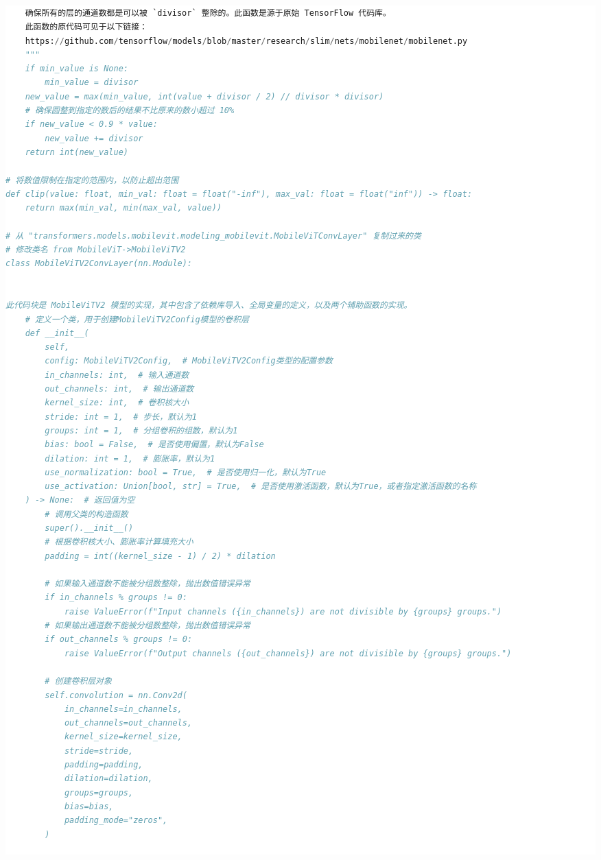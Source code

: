 ```py
    确保所有的层的通道数都是可以被 `divisor` 整除的。此函数是源于原始 TensorFlow 代码库。
    此函数的原代码可见于以下链接：
    https://github.com/tensorflow/models/blob/master/research/slim/nets/mobilenet/mobilenet.py
    """
    if min_value is None:
        min_value = divisor
    new_value = max(min_value, int(value + divisor / 2) // divisor * divisor)
    # 确保圆整到指定的数后的结果不比原来的数小超过 10%
    if new_value < 0.9 * value:
        new_value += divisor
    return int(new_value)

# 将数值限制在指定的范围内，以防止超出范围
def clip(value: float, min_val: float = float("-inf"), max_val: float = float("inf")) -> float:
    return max(min_val, min(max_val, value))

# 从 "transformers.models.mobilevit.modeling_mobilevit.MobileViTConvLayer" 复制过来的类
# 修改类名 from MobileViT->MobileViTV2
class MobileViTV2ConvLayer(nn.Module):


此代码块是 MobileViTV2 模型的实现，其中包含了依赖库导入、全局变量的定义，以及两个辅助函数的实现。
    # 定义一个类，用于创建MobileViTV2Config模型的卷积层
    def __init__(
        self,
        config: MobileViTV2Config,  # MobileViTV2Config类型的配置参数
        in_channels: int,  # 输入通道数
        out_channels: int,  # 输出通道数
        kernel_size: int,  # 卷积核大小
        stride: int = 1,  # 步长，默认为1
        groups: int = 1,  # 分组卷积的组数，默认为1
        bias: bool = False,  # 是否使用偏置，默认为False
        dilation: int = 1,  # 膨胀率，默认为1
        use_normalization: bool = True,  # 是否使用归一化，默认为True
        use_activation: Union[bool, str] = True,  # 是否使用激活函数，默认为True，或者指定激活函数的名称
    ) -> None:  # 返回值为空
        # 调用父类的构造函数
        super().__init__()
        # 根据卷积核大小、膨胀率计算填充大小
        padding = int((kernel_size - 1) / 2) * dilation
    
        # 如果输入通道数不能被分组数整除，抛出数值错误异常
        if in_channels % groups != 0:
            raise ValueError(f"Input channels ({in_channels}) are not divisible by {groups} groups.")
        # 如果输出通道数不能被分组数整除，抛出数值错误异常
        if out_channels % groups != 0:
            raise ValueError(f"Output channels ({out_channels}) are not divisible by {groups} groups.")
    
        # 创建卷积层对象
        self.convolution = nn.Conv2d(
            in_channels=in_channels,
            out_channels=out_channels,
            kernel_size=kernel_size,
            stride=stride,
            padding=padding,
            dilation=dilation,
            groups=groups,
            bias=bias,
            padding_mode="zeros",
        )
    
```
